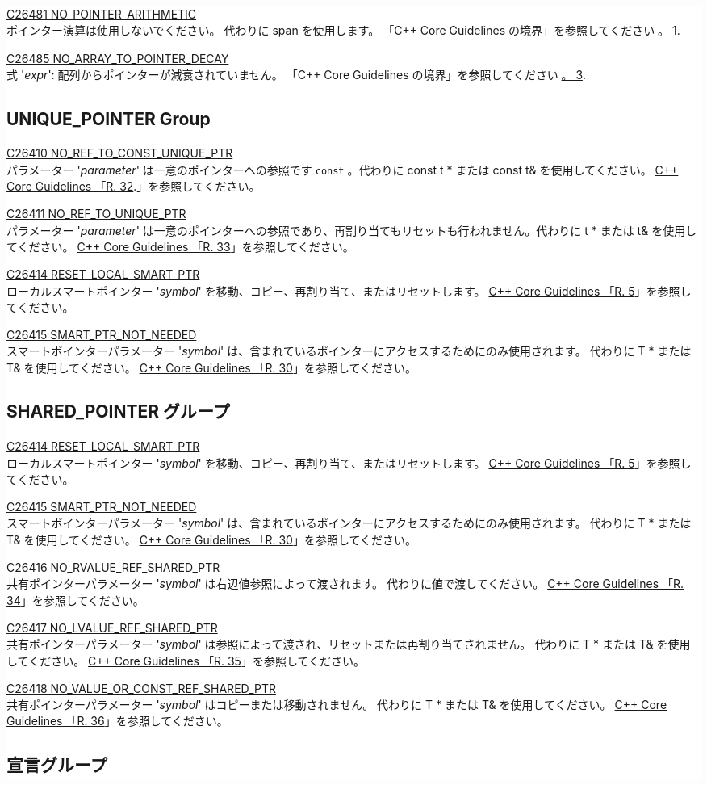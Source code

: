 [C26481 NO_POINTER_ARITHMETIC](C26481.md)\
ポインター演算は使用しないでください。 代わりに span を使用します。 「C++ Core Guidelines の境界」を参照してください [。 1](https://github.com/isocpp/CppCoreGuidelines/blob/master/CppCoreGuidelines.md#SS-bounds).

[C26485 NO_ARRAY_TO_POINTER_DECAY](C26485.md)\
式 '*expr*': 配列からポインターが減衰されていません。 「C++ Core Guidelines の境界」を参照してください [。 3](https://github.com/isocpp/CppCoreGuidelines/blob/master/CppCoreGuidelines.md#SS-bounds).

## <a name="unique_pointer-group"></a>UNIQUE_POINTER Group

[C26410 NO_REF_TO_CONST_UNIQUE_PTR](C26410.md)\
パラメーター '*parameter*' は一意のポインターへの参照です `const` 。代わりに const t * または const t& を使用してください。 [C++ Core Guidelines 「R. 32](https://github.com/isocpp/CppCoreGuidelines/blob/master/CppCoreGuidelines.md#Rr-uniqueptrparam).」を参照してください。

[C26411 NO_REF_TO_UNIQUE_PTR](C26411.md)\
パラメーター '*parameter*' は一意のポインターへの参照であり、再割り当てもリセットも行われません。代わりに t * または t& を使用してください。 [C++ Core Guidelines 「R. 33](https://github.com/isocpp/CppCoreGuidelines/blob/master/CppCoreGuidelines.md#Rr-reseat)」を参照してください。

[C26414 RESET_LOCAL_SMART_PTR](C26414.md)\
ローカルスマートポインター '*symbol*' を移動、コピー、再割り当て、またはリセットします。 [C++ Core Guidelines 「R. 5](https://github.com/isocpp/CppCoreGuidelines/blob/master/CppCoreGuidelines.md#Rr-scoped)」を参照してください。

[C26415 SMART_PTR_NOT_NEEDED](C26415.md)\
スマートポインターパラメーター '*symbol*' は、含まれているポインターにアクセスするためにのみ使用されます。 代わりに T * または T& を使用してください。 [C++ Core Guidelines 「R. 30](https://github.com/isocpp/CppCoreGuidelines/blob/master/CppCoreGuidelines.md#Rr-smartptrparam)」を参照してください。

## <a name="shared_pointer-group"></a>SHARED_POINTER グループ

[C26414 RESET_LOCAL_SMART_PTR](C26414.md)\
ローカルスマートポインター '*symbol*' を移動、コピー、再割り当て、またはリセットします。 [C++ Core Guidelines 「R. 5](https://github.com/isocpp/CppCoreGuidelines/blob/master/CppCoreGuidelines.md#Rr-scoped)」を参照してください。

[C26415 SMART_PTR_NOT_NEEDED](C26415.md)\
スマートポインターパラメーター '*symbol*' は、含まれているポインターにアクセスするためにのみ使用されます。 代わりに T * または T& を使用してください。 [C++ Core Guidelines 「R. 30](https://github.com/isocpp/CppCoreGuidelines/blob/master/CppCoreGuidelines.md#Rr-smartptrparam)」を参照してください。

[C26416 NO_RVALUE_REF_SHARED_PTR](C26416.md)\
共有ポインターパラメーター '*symbol*' は右辺値参照によって渡されます。 代わりに値で渡してください。 [C++ Core Guidelines 「R. 34](https://github.com/isocpp/CppCoreGuidelines/blob/master/CppCoreGuidelines.md#Rr-sharedptrparam-owner)」を参照してください。

[C26417 NO_LVALUE_REF_SHARED_PTR](C26417.md)\
共有ポインターパラメーター '*symbol*' は参照によって渡され、リセットまたは再割り当てされません。 代わりに T * または T& を使用してください。 [C++ Core Guidelines 「R. 35](https://github.com/isocpp/CppCoreGuidelines/blob/master/CppCoreGuidelines.md#Rr-sharedptrparam)」を参照してください。

[C26418 NO_VALUE_OR_CONST_REF_SHARED_PTR](C26418.md)\
共有ポインターパラメーター '*symbol*' はコピーまたは移動されません。 代わりに T * または T& を使用してください。 [C++ Core Guidelines 「R. 36](https://github.com/isocpp/CppCoreGuidelines/blob/master/CppCoreGuidelines.md#Rr-sharedptrparam-const)」を参照してください。

## <a name="declaration-group"></a>宣言グループ
